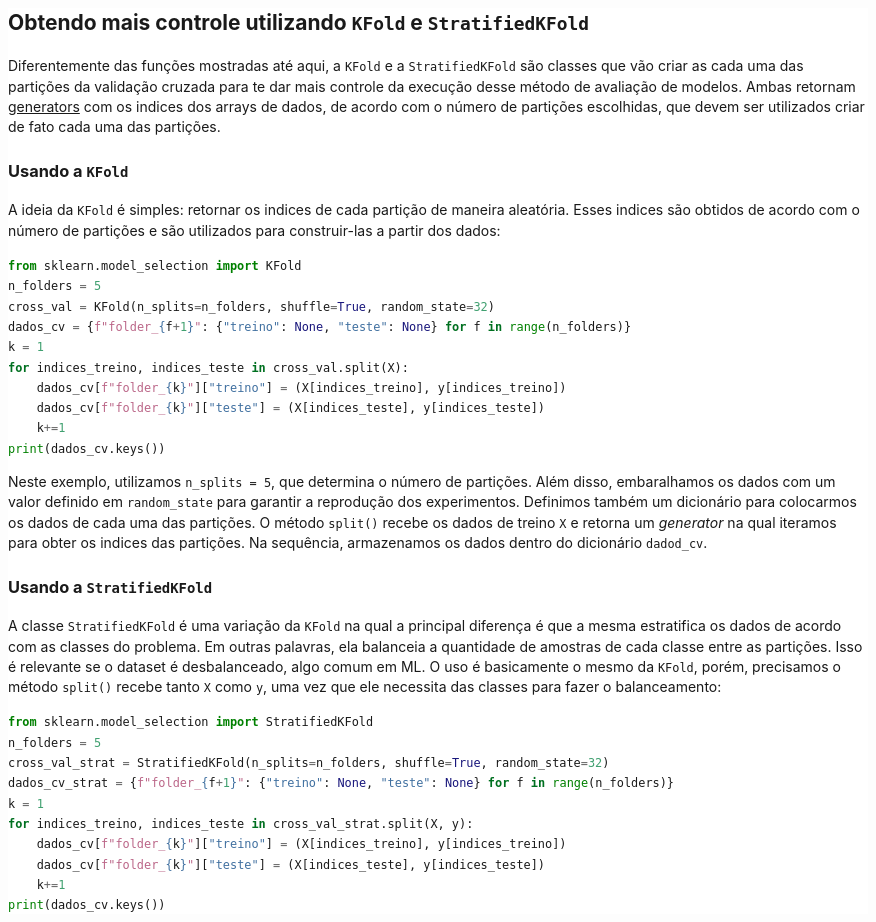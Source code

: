
## Obtendo mais controle utilizando `KFold` e  `StratifiedKFold` 
Diferentemente das funções mostradas até aqui, a `KFold` e a `StratifiedKFold` são classes que vão criar as cada uma das partições da validação cruzada para te dar mais controle da execução desse método de avaliação de modelos. Ambas retornam [generators](https://pythonacademy.com.br/blog/iterators-e-generators-em-python) com os indices dos arrays de dados, de acordo com o número de partições escolhidas, que devem ser utilizados criar de fato cada uma das partições.

### Usando a `KFold`
A ideia da `KFold` é simples: retornar os indices de cada partição de maneira aleatória. Esses indices são obtidos de acordo com o número de partições e são utilizados para construir-las a partir dos dados:

```python
from sklearn.model_selection import KFold
n_folders = 5
cross_val = KFold(n_splits=n_folders, shuffle=True, random_state=32)
dados_cv = {f"folder_{f+1}": {"treino": None, "teste": None} for f in range(n_folders)}
k = 1
for indices_treino, indices_teste in cross_val.split(X):
    dados_cv[f"folder_{k}"]["treino"] = (X[indices_treino], y[indices_treino])
    dados_cv[f"folder_{k}"]["teste"] = (X[indices_teste], y[indices_teste])
    k+=1
print(dados_cv.keys())
```

Neste exemplo, utilizamos `n_splits = 5`, que determina o número de partições. Além disso, embaralhamos os dados com um valor definido em `random_state` para garantir a reprodução dos experimentos. Definimos também um dicionário para colocarmos os dados de cada uma das partições. O método `split()` recebe os dados de treino `X` e retorna um *generator* na qual iteramos para obter os indices das partições. Na sequência, armazenamos os dados dentro do dicionário `dadod_cv`. 


### Usando a `StratifiedKFold`
A classe `StratifiedKFold` é uma variação da `KFold` na qual a principal diferença é que a mesma estratifica os dados de acordo com as classes do problema. Em outras palavras, ela balanceia a quantidade de amostras de cada classe entre as partições. Isso é relevante se o dataset é desbalanceado, algo comum em ML. O uso é basicamente o mesmo da `KFold`, porém, precisamos o método `split()` recebe tanto `X` como `y`, uma vez que ele necessita das classes para fazer o balanceamento:

```python
from sklearn.model_selection import StratifiedKFold
n_folders = 5
cross_val_strat = StratifiedKFold(n_splits=n_folders, shuffle=True, random_state=32)
dados_cv_strat = {f"folder_{f+1}": {"treino": None, "teste": None} for f in range(n_folders)}
k = 1
for indices_treino, indices_teste in cross_val_strat.split(X, y):
    dados_cv[f"folder_{k}"]["treino"] = (X[indices_treino], y[indices_treino])
    dados_cv[f"folder_{k}"]["teste"] = (X[indices_teste], y[indices_teste])
    k+=1
print(dados_cv.keys())
```
